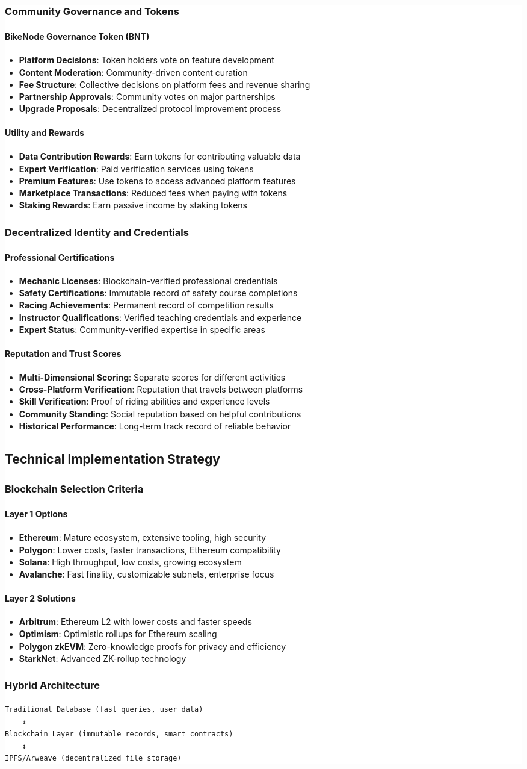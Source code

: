 ### Community Governance and Tokens

#### BikeNode Governance Token (BNT)
- **Platform Decisions**: Token holders vote on feature development
- **Content Moderation**: Community-driven content curation
- **Fee Structure**: Collective decisions on platform fees and revenue sharing
- **Partnership Approvals**: Community votes on major partnerships
- **Upgrade Proposals**: Decentralized protocol improvement process

#### Utility and Rewards
- **Data Contribution Rewards**: Earn tokens for contributing valuable data
- **Expert Verification**: Paid verification services using tokens
- **Premium Features**: Use tokens to access advanced platform features
- **Marketplace Transactions**: Reduced fees when paying with tokens
- **Staking Rewards**: Earn passive income by staking tokens

### Decentralized Identity and Credentials

#### Professional Certifications
- **Mechanic Licenses**: Blockchain-verified professional credentials
- **Safety Certifications**: Immutable record of safety course completions
- **Racing Achievements**: Permanent record of competition results
- **Instructor Qualifications**: Verified teaching credentials and experience
- **Expert Status**: Community-verified expertise in specific areas

#### Reputation and Trust Scores
- **Multi-Dimensional Scoring**: Separate scores for different activities
- **Cross-Platform Verification**: Reputation that travels between platforms
- **Skill Verification**: Proof of riding abilities and experience levels
- **Community Standing**: Social reputation based on helpful contributions
- **Historical Performance**: Long-term track record of reliable behavior

## Technical Implementation Strategy

### Blockchain Selection Criteria

#### Layer 1 Options
- **Ethereum**: Mature ecosystem, extensive tooling, high security
- **Polygon**: Lower costs, faster transactions, Ethereum compatibility
- **Solana**: High throughput, low costs, growing ecosystem
- **Avalanche**: Fast finality, customizable subnets, enterprise focus

#### Layer 2 Solutions
- **Arbitrum**: Ethereum L2 with lower costs and faster speeds
- **Optimism**: Optimistic rollups for Ethereum scaling
- **Polygon zkEVM**: Zero-knowledge proofs for privacy and efficiency
- **StarkNet**: Advanced ZK-rollup technology

### Hybrid Architecture
```
Traditional Database (fast queries, user data)
    ↕
Blockchain Layer (immutable records, smart contracts)
    ↕
IPFS/Arweave (decentralized file storage)
```
